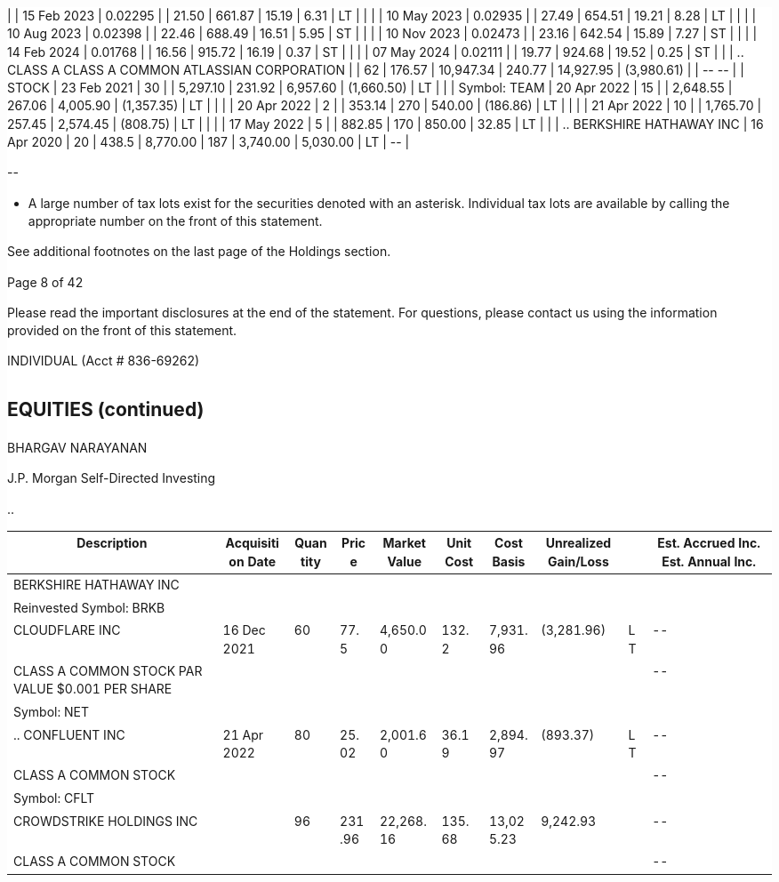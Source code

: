 |                                                 | 15 Feb 2023        | 0.02295    |         | 21.50          | 661.87      | 15.19        | 6.31                    | LT |                                      |
|                                                 | 10 May 2023        | 0.02935    |         | 27.49          | 654.51      | 19.21        | 8.28                    | LT |                                      |
|                                                 | 10 Aug 2023        | 0.02398    |         | 22.46          | 688.49      | 16.51        | 5.95                    | ST |                                      |
|                                                 | 10 Nov 2023        | 0.02473    |         | 23.16          | 642.54      | 15.89        | 7.27                    | ST |                                      |
|                                                 | 14 Feb 2024        | 0.01768    |         | 16.56          | 915.72      | 16.19        | 0.37                    | ST |                                      |
|                                                 | 07 May 2024        | 0.02111    |         | 19.77          | 924.68      | 19.52        | 0.25                    | ST |                                      |
| .. CLASS A CLASS A COMMON ATLASSIAN CORPORATION |                    | 62         | 176.57  | 10,947.34      | 240.77      | 14,927.95    | (3,980.61)              |    | -- --                                |
| STOCK                                           | 23 Feb 2021        | 30         |         | 5,297.10       | 231.92      | 6,957.60     | (1,660.50)              | LT |                                      |
| Symbol: TEAM                                    | 20 Apr 2022        | 15         |         | 2,648.55       | 267.06      | 4,005.90     | (1,357.35)              | LT |                                      |
|                                                 | 20 Apr 2022        | 2          |         | 353.14         | 270         | 540.00       | (186.86)                | LT |                                      |
|                                                 | 21 Apr 2022        | 10         |         | 1,765.70       | 257.45      | 2,574.45     | (808.75)                | LT |                                      |
|                                                 | 17 May 2022        | 5          |         | 882.85         | 170         | 850.00       | 32.85                   | LT |                                      |
| .. BERKSHIRE HATHAWAY INC                       | 16 Apr 2020        | 20         | 438.5   | 8,770.00       | 187         | 3,740.00     | 5,030.00                | LT | --                                   |

--

* A large number of tax lots exist for the securities denoted with an asterisk. Individual tax lots are available by calling the appropriate number on the front of this statement.

See additional footnotes on the last page of the Holdings section.

Page  8 of 42

Please read the important disclosures at the end of the statement. For questions, please contact us using the information provided on the front of this statement.

INDIVIDUAL  (Acct # 836-69262)

## EQUITIES (continued)

BHARGAV NARAYANAN

J.P. Morgan Self-Directed Investing

..

| Description                                     | Acquisition Date   | Quantity   | Price   | Market Value   | Unit Cost   | Cost Basis   | Unrealized  Gain/Loss   |    | Est. Accrued Inc. Est. Annual Inc.   |
|-------------------------------------------------|--------------------|------------|---------|----------------|-------------|--------------|-------------------------|----|--------------------------------------|
| BERKSHIRE HATHAWAY INC                          |                    |            |         |                |             |              |                         |    |                                      |
| Reinvested Symbol: BRKB                         |                    |            |         |                |             |              |                         |    |                                      |
| CLOUDFLARE INC                                  | 16 Dec 2021        | 60         | 77.5    | 4,650.00       | 132.2       | 7,931.96     | (3,281.96)              | LT | --                                   |
| CLASS A COMMON STOCK PAR VALUE $0.001 PER SHARE |                    |            |         |                |             |              |                         |    | --                                   |
| Symbol: NET                                     |                    |            |         |                |             |              |                         |    |                                      |
| .. CONFLUENT INC                                | 21 Apr 2022        | 80         | 25.02   | 2,001.60       | 36.19       | 2,894.97     | (893.37)                | LT | --                                   |
| CLASS A COMMON STOCK                            |                    |            |         |                |             |              |                         |    | --                                   |
| Symbol: CFLT                                    |                    |            |         |                |             |              |                         |    |                                      |
| CROWDSTRIKE HOLDINGS INC                        |                    | 96         | 231.96  | 22,268.16      | 135.68      | 13,025.23    | 9,242.93                |    | --                                   |
| CLASS A COMMON STOCK                            |                    |            |         |                |             |              |                         |    | --                                   |